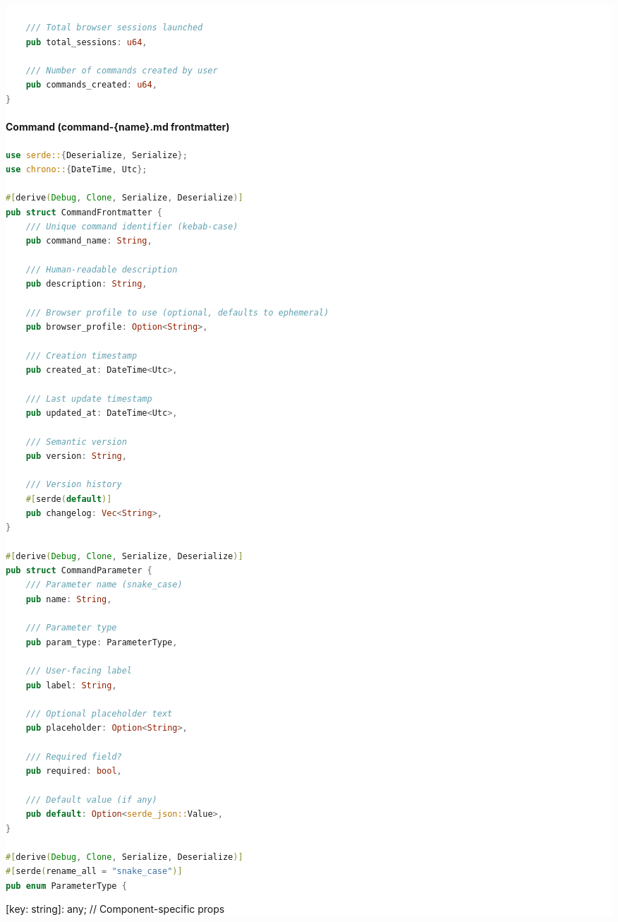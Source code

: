 ```rust

    /// Total browser sessions launched
    pub total_sessions: u64,

    /// Number of commands created by user
    pub commands_created: u64,
}
```

#### Command (command-{name}.md frontmatter)

```rust
use serde::{Deserialize, Serialize};
use chrono::{DateTime, Utc};

#[derive(Debug, Clone, Serialize, Deserialize)]
pub struct CommandFrontmatter {
    /// Unique command identifier (kebab-case)
    pub command_name: String,

    /// Human-readable description
    pub description: String,

    /// Browser profile to use (optional, defaults to ephemeral)
    pub browser_profile: Option<String>,

    /// Creation timestamp
    pub created_at: DateTime<Utc>,

    /// Last update timestamp
    pub updated_at: DateTime<Utc>,

    /// Semantic version
    pub version: String,

    /// Version history
    #[serde(default)]
    pub changelog: Vec<String>,
}

#[derive(Debug, Clone, Serialize, Deserialize)]
pub struct CommandParameter {
    /// Parameter name (snake_case)
    pub name: String,

    /// Parameter type
    pub param_type: ParameterType,

    /// User-facing label
    pub label: String,

    /// Optional placeholder text
    pub placeholder: Option<String>,

    /// Required field?
    pub required: bool,

    /// Default value (if any)
    pub default: Option<serde_json::Value>,
}

#[derive(Debug, Clone, Serialize, Deserialize)]
#[serde(rename_all = "snake_case")]
pub enum ParameterType {
```

  [key: string]: any; // Component-specific props
